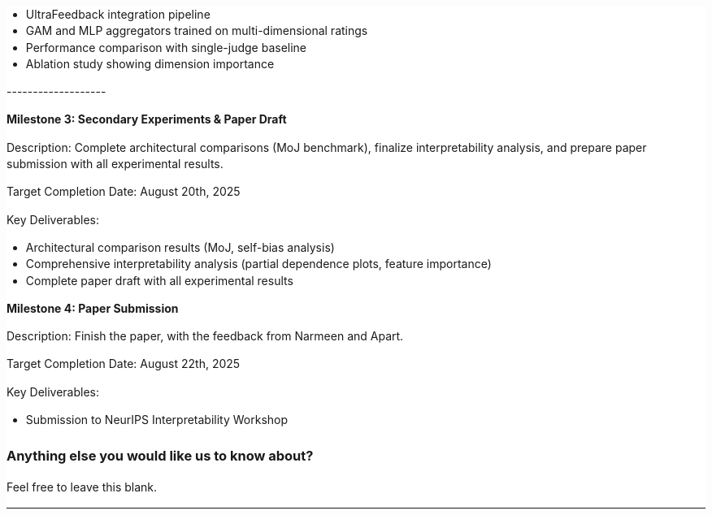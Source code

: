 * UltraFeedback integration pipeline  
* GAM and MLP aggregators trained on multi-dimensional ratings  
* Performance comparison with single-judge baseline  
* Ablation study showing dimension importance

\-------------------

**Milestone 3: Secondary Experiments & Paper Draft**

Description: Complete architectural comparisons (MoJ benchmark), finalize interpretability analysis, and prepare paper submission with all experimental results.

Target Completion Date: August 20th, 2025

Key Deliverables:

* Architectural comparison results (MoJ, self-bias analysis)  
* Comprehensive interpretability analysis (partial dependence plots, feature importance)  
* Complete paper draft with all experimental results

**Milestone 4: Paper Submission**

Description: Finish the paper, with the feedback from Narmeen and Apart.

Target Completion Date: August 22th, 2025

Key Deliverables:

* Submission to NeurIPS Interpretability Workshop

### Anything else you would like us to know about?

Feel free to leave this blank.

---

